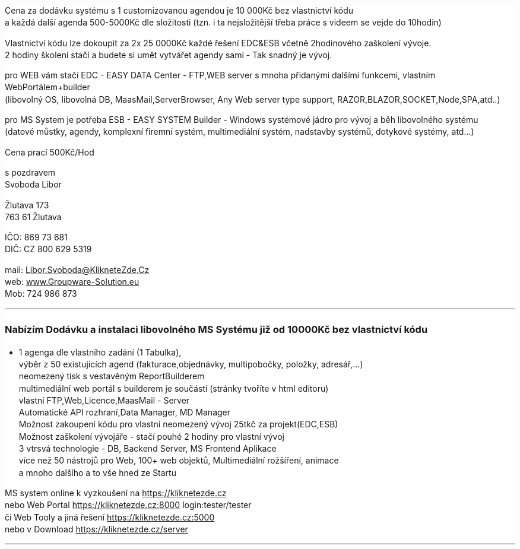 Cena za dodávku systému s 1 customizovanou agendou je 10 000Kč bez vlastnictví kódu    
a každá další agenda 500-5000Kč dle složitosti (tzn. i ta nejsložitější třeba práce s videem se vejde do 10hodin)    
    
Vlastnictví kódu lze dokoupit za 2x 25 0000Kč každé řešení EDC&ESB včetně 2hodinového zaškolení vývoje.    
2 hodiny školení stačí a budete si umět vytvářet agendy sami - Tak snadný je vývoj.    
    
pro WEB vám stačí EDC - EASY DATA Center - FTP,WEB server s mnoha přidanými dalšími funkcemi, vlastním WebPortálem+builder    
(libovolný OS, libovolná DB, MaasMail,ServerBrowser, Any Web server type support, RAZOR,BLAZOR,SOCKET,Node,SPA,atd..)    
    
pro MS System je potřeba ESB - EASY SYSTEM Builder - Windows systémové jádro pro vývoj a běh libovolného systému    
(datové můstky, agendy, komplexní firemní systém, multimediální systém, nadstavby systémů, dotykové systémy, atd...)    
    
Cena prací 500Kč/Hod    
    
s pozdravem    
Svoboda Libor    
    
Žlutava 173    
763 61 Žlutava    
    
IČO: 869 73 681    
DIČ: CZ 800 629 5319    
    
mail: Libor.Svoboda@KlikneteZde.Cz    
web: www.Groupware-Solution.eu    
Mob: 724 986 873    
    
----------------------------------------------------------------------------------------------------------------    
    
### Nabízím Dodávku a instalaci libovolného MS Systému již od 10000Kč bez vlastnictví kódu    
+ 1 agenga dle vlastního zadání (1 Tabulka),    
výběr z 50 existujících agend (fakturace,objednávky, multipobočky, položky, adresář,...)    
neomezený tisk s vestavěným ReportBuilderem    
multimediální web portál s builderem je součástí (stránky tvoříte v html editoru)    
vlastní FTP,Web,Licence,MaasMail - Server    
Automatické API rozhraní,Data Manager, MD Manager    
Možnost zakoupení kódu pro vlastní neomezený vývoj 25tkč za projekt(EDC,ESB)    
Možnost zaškolení vývojáře - stačí pouhé 2 hodiny pro vlastní vývoj    
3 vtrsvá technologie - DB, Backend Server, MS Frontend Aplikace    
více než 50 nástrojů pro Web, 100+ web objektů, Multimediální rožšíření, animace    
a mnoho dalšího a to vše hned ze Startu    
    
MS system online k vyzkoušení na https://kliknetezde.cz    
nebo Web Portal https://kliknetezde.cz:8000   login:tester/tester    
či Web Tooly a jiná řešení https://kliknetezde.cz:5000    
nebo v Download https://kliknetezde.cz/server    
    
    
-----------------------------------------------------------------------------------------------------------------    
    